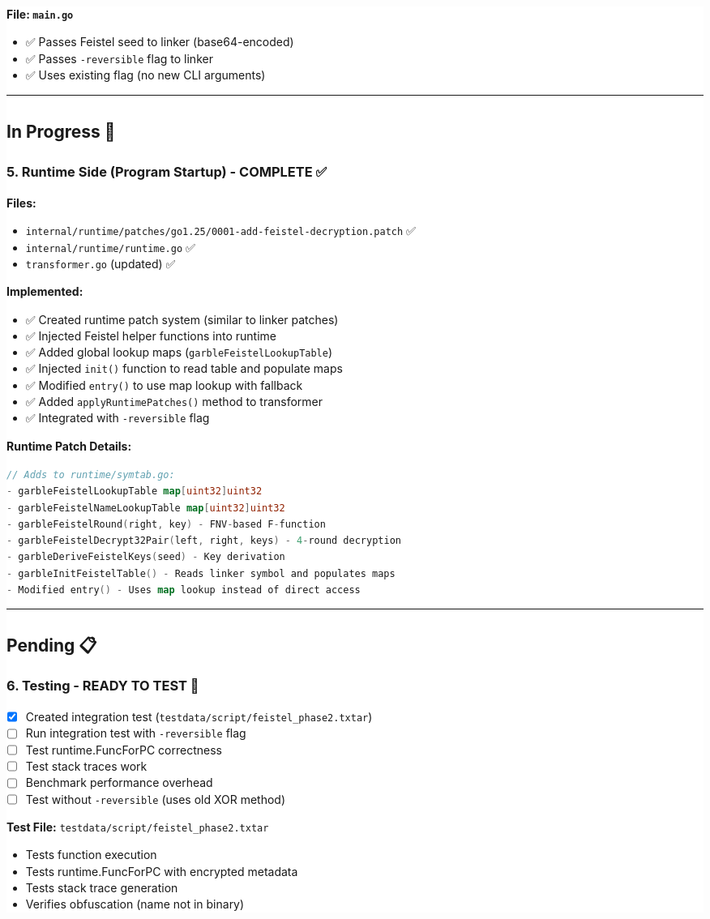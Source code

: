 **File: `main.go`**
- ✅ Passes Feistel seed to linker (base64-encoded)
- ✅ Passes `-reversible` flag to linker
- ✅ Uses existing flag (no new CLI arguments)

---

## In Progress 🚧

### 5. Runtime Side (Program Startup) - COMPLETE ✅
**Files:** 
- `internal/runtime/patches/go1.25/0001-add-feistel-decryption.patch` ✅
- `internal/runtime/runtime.go` ✅
- `transformer.go` (updated) ✅

**Implemented:**
- ✅ Created runtime patch system (similar to linker patches)
- ✅ Injected Feistel helper functions into runtime
- ✅ Added global lookup maps (`garbleFeistelLookupTable`)
- ✅ Injected `init()` function to read table and populate maps
- ✅ Modified `entry()` to use map lookup with fallback
- ✅ Added `applyRuntimePatches()` method to transformer
- ✅ Integrated with `-reversible` flag

**Runtime Patch Details:**
```go
// Adds to runtime/symtab.go:
- garbleFeistelLookupTable map[uint32]uint32
- garbleFeistelNameLookupTable map[uint32]uint32
- garbleFeistelRound(right, key) - FNV-based F-function
- garbleFeistelDecrypt32Pair(left, right, keys) - 4-round decryption
- garbleDeriveFeistelKeys(seed) - Key derivation
- garbleInitFeistelTable() - Reads linker symbol and populates maps
- Modified entry() - Uses map lookup instead of direct access
```

---

## Pending 📋

### 6. Testing - READY TO TEST 🧪
- [x] Created integration test (`testdata/script/feistel_phase2.txtar`)
- [ ] Run integration test with `-reversible` flag
- [ ] Test runtime.FuncForPC correctness
- [ ] Test stack traces work
- [ ] Benchmark performance overhead
- [ ] Test without `-reversible` (uses old XOR method)

**Test File:** `testdata/script/feistel_phase2.txtar`
- Tests function execution
- Tests runtime.FuncForPC with encrypted metadata
- Tests stack trace generation
- Verifies obfuscation (name not in binary)

